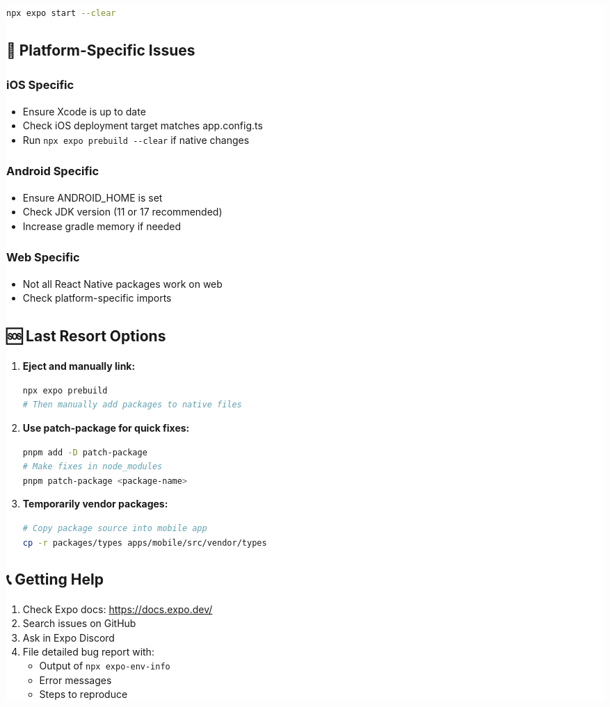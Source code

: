 ```bash
npx expo start --clear
```

## 📱 Platform-Specific Issues

### iOS Specific
- Ensure Xcode is up to date
- Check iOS deployment target matches app.config.ts
- Run `npx expo prebuild --clear` if native changes

### Android Specific  
- Ensure ANDROID_HOME is set
- Check JDK version (11 or 17 recommended)
- Increase gradle memory if needed

### Web Specific
- Not all React Native packages work on web
- Check platform-specific imports

## 🆘 Last Resort Options

1. **Eject and manually link:**
   ```bash
   npx expo prebuild
   # Then manually add packages to native files
   ```

2. **Use patch-package for quick fixes:**
   ```bash
   pnpm add -D patch-package
   # Make fixes in node_modules
   pnpm patch-package <package-name>
   ```

3. **Temporarily vendor packages:**
   ```bash
   # Copy package source into mobile app
   cp -r packages/types apps/mobile/src/vendor/types
   ```

## 📞 Getting Help

1. Check Expo docs: https://docs.expo.dev/
2. Search issues on GitHub
3. Ask in Expo Discord
4. File detailed bug report with:
   - Output of `npx expo-env-info`
   - Error messages
   - Steps to reproduce
